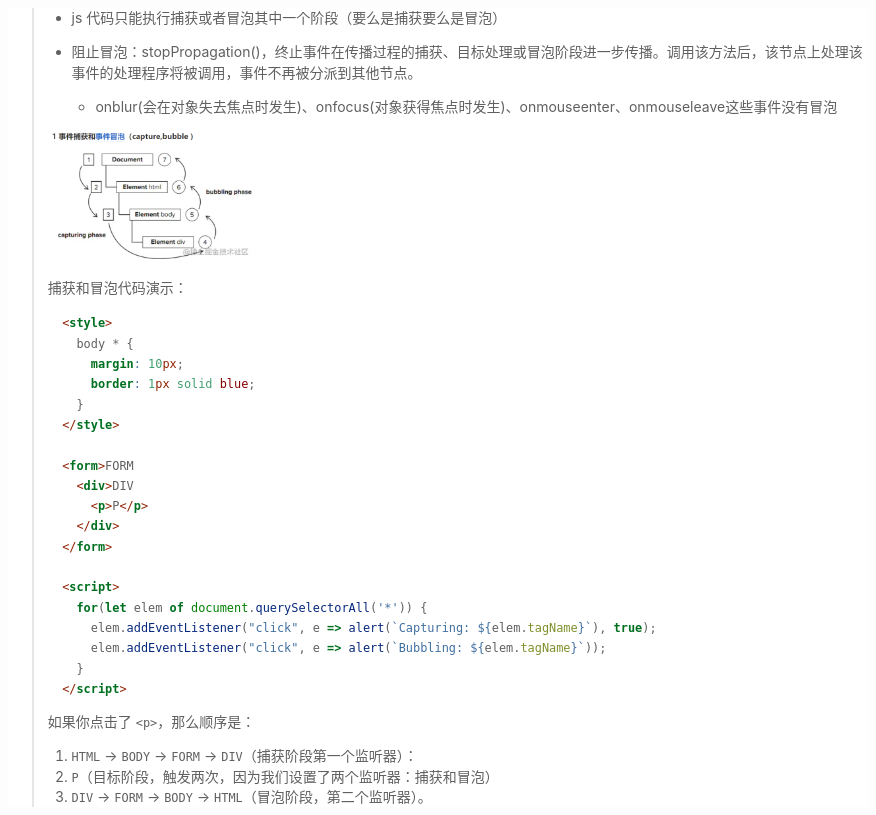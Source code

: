 >
> * js 代码只能执行捕获或者冒泡其中一个阶段（要么是捕获要么是冒泡）
>   
> * 阻止冒泡：stopPropagation()，终止事件在传播过程的捕获、目标处理或冒泡阶段进一步传播。调用该方法后，该节点上处理该事件的处理程序将被调用，事件不再被分派到其他节点。
>   * onblur(会在对象失去焦点时发生)、onfocus(对象获得焦点时发生)、onmouseenter、onmouseleave这些事件没有冒泡
>   
>
> <img src="浏览器原理.assets/image-20220327100734234.png" alt="image-20220327100734234" style="zoom:33%;" />
>
> 捕获和冒泡代码演示：
>
> ```html
>   <style>
>     body * {
>       margin: 10px;
>       border: 1px solid blue;
>     }
>   </style>
>   
>   <form>FORM
>     <div>DIV
>       <p>P</p>
>     </div>
>   </form>
>   
>   <script>
>     for(let elem of document.querySelectorAll('*')) {
>       elem.addEventListener("click", e => alert(`Capturing: ${elem.tagName}`), true);
>       elem.addEventListener("click", e => alert(`Bubbling: ${elem.tagName}`));
>     }
>   </script>
> ```
>
> 如果你点击了 `<p>`，那么顺序是：
>
> 1. `HTML` → `BODY` → `FORM` → `DIV`（捕获阶段第一个监听器）：
>   2. `P`（目标阶段，触发两次，因为我们设置了两个监听器：捕获和冒泡）
>   3. `DIV` → `FORM` → `BODY` → `HTML`（冒泡阶段，第二个监听器）。
